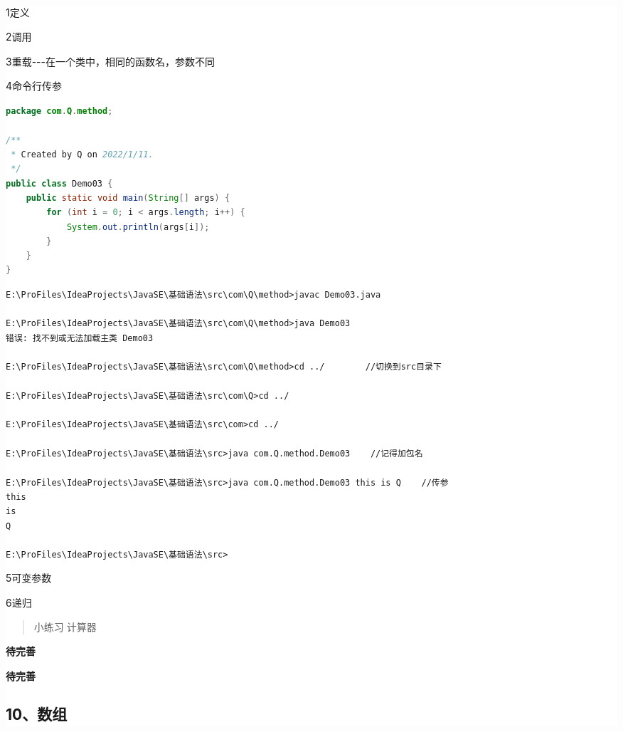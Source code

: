 1定义

2调用

3重载---在一个类中，相同的函数名，参数不同

4命令行传参

```java
package com.Q.method;

/**
 * Created by Q on 2022/1/11.
 */
public class Demo03 {
    public static void main(String[] args) {
        for (int i = 0; i < args.length; i++) {
            System.out.println(args[i]);
        }
    }
}
```

```
E:\ProFiles\IdeaProjects\JavaSE\基础语法\src\com\Q\method>javac Demo03.java

E:\ProFiles\IdeaProjects\JavaSE\基础语法\src\com\Q\method>java Demo03
错误: 找不到或无法加载主类 Demo03

E:\ProFiles\IdeaProjects\JavaSE\基础语法\src\com\Q\method>cd ../        //切换到src目录下

E:\ProFiles\IdeaProjects\JavaSE\基础语法\src\com\Q>cd ../

E:\ProFiles\IdeaProjects\JavaSE\基础语法\src\com>cd ../

E:\ProFiles\IdeaProjects\JavaSE\基础语法\src>java com.Q.method.Demo03    //记得加包名

E:\ProFiles\IdeaProjects\JavaSE\基础语法\src>java com.Q.method.Demo03 this is Q    //传参
this
is
Q

E:\ProFiles\IdeaProjects\JavaSE\基础语法\src>
```

5可变参数

6递归

> 小练习 计算器  

 **待完善**

 **待完善**

## 10、数组
